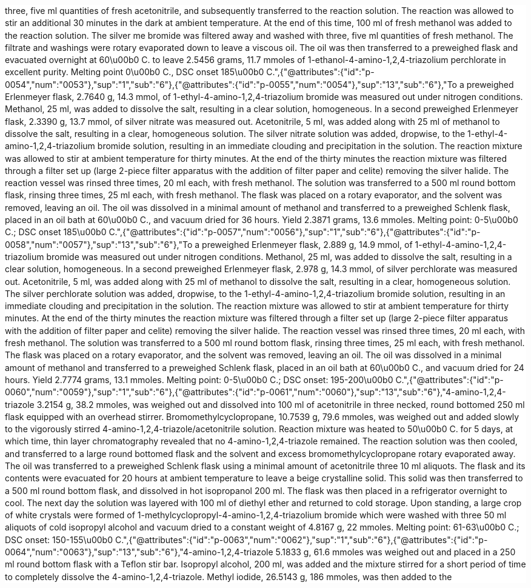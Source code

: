 three, five ml quantities of fresh acetonitrile, and subsequently transferred to the reaction solution. The reaction was allowed to stir an additional 30 minutes in the dark at ambient temperature. At the end of this time, 100 ml of fresh methanol was added to the reaction solution. The silver me bromide was filtered away and washed with three, five ml quantities of fresh methanol. The filtrate and washings were rotary evaporated down to leave a viscous oil. The oil was then transferred to a preweighed flask and evacuated overnight at 60\u00b0 C. to leave 2.5456 grams, 11.7 mmoles of 1-ethanol-4-amino-1,2,4-triazolium perchlorate in excellent purity. Melting point 0\u00b0 C., DSC onset 185\u00b0 C.",{"@attributes":{"id":"p-0054","num":"0053"},"sup":"1","sub":"6"},{"@attributes":{"id":"p-0055","num":"0054"},"sup":"13","sub":"6"},"To a preweighed Erlenmeyer flask, 2.7640 g, 14.3 mmol, of 1-ethyl-4-amino-1,2,4-triazolium bromide was measured out under nitrogen conditions. Methanol, 25 ml, was added to dissolve the salt, resulting in a clear solution, homogeneous. In a second preweighed Erlenmeyer flask, 2.3390 g, 13.7 mmol, of silver nitrate was measured out. Acetonitrile, 5 ml, was added along with 25 ml of methanol to dissolve the salt, resulting in a clear, homogeneous solution. The silver nitrate solution was added, dropwise, to the 1-ethyl-4-amino-1,2,4-triazolium bromide solution, resulting in an immediate clouding and precipitation in the solution. The reaction mixture was allowed to stir at ambient temperature for thirty minutes. At the end of the thirty minutes the reaction mixture was filtered through a filter set up (large 2-piece filter apparatus with the addition of filter paper and celite) removing the silver halide. The reaction vessel was rinsed three times, 20 ml each, with fresh methanol. The solution was transferred to a 500 ml round bottom flask, rinsing three times, 25 ml each, with fresh methanol. The flask was placed on a rotary evaporator, and the solvent was removed, leaving an oil. The oil was dissolved in a minimal amount of methanol and transferred to a preweighed Schlenk flask, placed in an oil bath at 60\u00b0 C., and vacuum dried for 36 hours. Yield 2.3871 grams, 13.6 mmoles. Melting point: 0-5\u00b0 C.; DSC onset 185\u00b0 C.",{"@attributes":{"id":"p-0057","num":"0056"},"sup":"1","sub":"6"},{"@attributes":{"id":"p-0058","num":"0057"},"sup":"13","sub":"6"},"To a preweighed Erlenmeyer flask, 2.889 g, 14.9 mmol, of 1-ethyl-4-amino-1,2,4-triazolium bromide was measured out under nitrogen conditions. Methanol, 25 ml, was added to dissolve the salt, resulting in a clear solution, homogeneous. In a second preweighed Erlenmeyer flask, 2.978 g, 14.3 mmol, of silver perchlorate was measured out. Acetonitrile, 5 ml, was added along with 25 ml of methanol to dissolve the salt, resulting in a clear, homogeneous solution. The silver perchlorate solution was added, dropwise, to the 1-ethyl-4-amino-1,2,4-triazolium bromide solution, resulting in an immediate clouding and precipitation in the solution. The reaction mixture was allowed to stir at ambient temperature for thirty minutes. At the end of the thirty minutes the reaction mixture was filtered through a filter set up (large 2-piece filter apparatus with the addition of filter paper and celite) removing the silver halide. The reaction vessel was rinsed three times, 20 ml each, with fresh methanol. The solution was transferred to a 500 ml round bottom flask, rinsing three times, 25 ml each, with fresh methanol. The flask was placed on a rotary evaporator, and the solvent was removed, leaving an oil. The oil was dissolved in a minimal amount of methanol and transferred to a preweighed Schlenk flask, placed in an oil bath at 60\u00b0 C., and vacuum dried for 24 hours. Yield 2.7774 grams, 13.1 mmoles. Melting point: 0-5\u00b0 C.; DSC onset: 195-200\u00b0 C.",{"@attributes":{"id":"p-0060","num":"0059"},"sup":"1","sub":"6"},{"@attributes":{"id":"p-0061","num":"0060"},"sup":"13","sub":"6"},"4-amino-1,2,4-triazole 3.2154 g, 38.2 mmoles, was weighed out and dissolved into 100 ml of acetonitrile in three necked, round bottomed 250 ml flask equipped with an overhead stirrer. Bromomethylcyclopropane, 10.7539 g, 79.6 mmoles, was weighed out and added slowly to the vigorously stirred 4-amino-1,2,4-triazole\/acetonitrile solution. Reaction mixture was heated to 50\u00b0 C. for 5 days, at which time, thin layer chromatography revealed that no 4-amino-1,2,4-triazole remained. The reaction solution was then cooled, and transferred to a large round bottomed flask and the solvent and excess bromomethylcyclopropane rotary evaporated away. The oil was transferred to a preweighed Schlenk flask using a minimal amount of acetonitrile three 10 ml aliquots. The flask and its contents were evacuated for 20 hours at ambient temperature to leave a beige crystalline solid. This solid was then transferred to a 500 ml round bottom flask, and dissolved in hot isopropanol 200 ml. The flask was then placed in a refrigerator overnight to cool. The next day the solution was layered with 100 ml of diethyl ether and returned to cold storage. Upon standing, a large crop of white crystals were formed of 1-methylcyclopropyl-4-amino-1,2,4-triazolium bromide which were washed with three 50 ml aliquots of cold isopropyl alcohol and vacuum dried to a constant weight of 4.8167 g, 22 mmoles. Melting point: 61-63\u00b0 C.; DSC onset: 150-155\u00b0 C.",{"@attributes":{"id":"p-0063","num":"0062"},"sup":"1","sub":"6"},{"@attributes":{"id":"p-0064","num":"0063"},"sup":"13","sub":"6"},"4-amino-1,2,4-triazole 5.1833 g, 61.6 mmoles was weighed out and placed in a 250 ml round bottom flask with a Teflon stir bar. Isopropyl alcohol, 200 ml, was added and the mixture stirred for a short period of time to completely dissolve the 4-amino-1,2,4-triazole. Methyl iodide, 26.5143 g, 186 mmoles, was then added to the